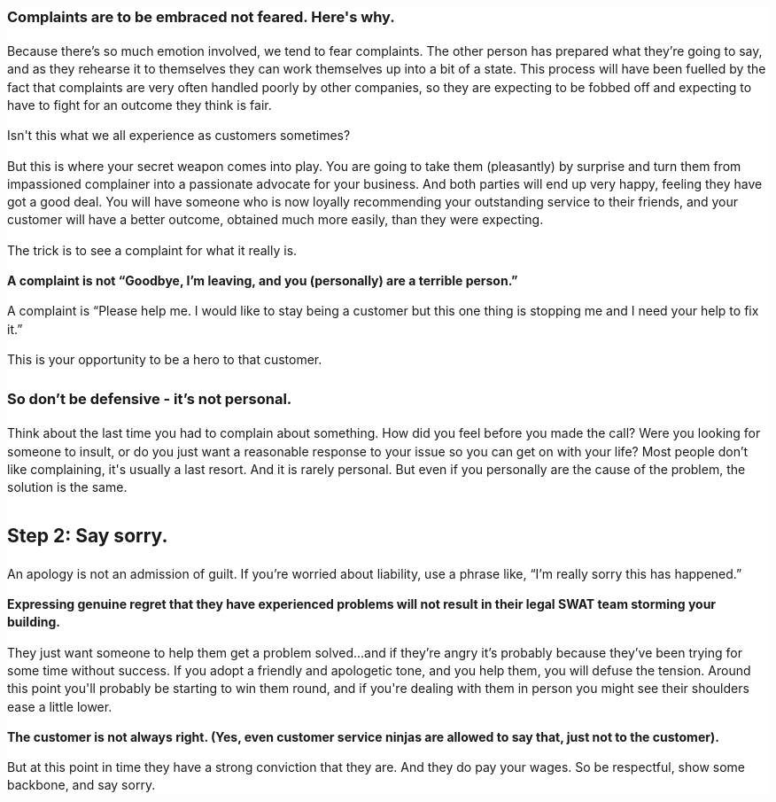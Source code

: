 ### Complaints are to be embraced not feared. Here's why.

Because there’s so much emotion involved, we tend to fear complaints. The other
person has prepared what they’re going to say, and as they rehearse it to
themselves they can work themselves up into a bit of a state. This process will
have been fuelled by the fact that complaints are very often handled poorly by
other companies, so they are expecting to be fobbed off and expecting to have to
fight for an outcome they think is fair.

Isn't this what we all experience as customers sometimes?

But this is where your secret weapon comes into play. You are going to take them
(pleasantly) by surprise and turn them from impassioned complainer into a
passionate advocate for your business. And both parties will end up very happy,
feeling they have got a good deal. You will have someone who is now loyally
recommending your outstanding service to their friends, and your customer will
have a better outcome, obtained much more easily, than they were expecting.

The trick is to see a complaint for what it really is.

**A complaint is not “Goodbye, I’m leaving, and you (personally) are a terrible
person.”**

A complaint is “Please help me. I would like to stay being a customer but this
one thing is stopping me and I need your help to fix it.”

This is your opportunity to be a hero to that customer.

### So don’t be defensive - it’s not personal.
Think about the last time you had to complain about something. How did you feel
before you made the call? Were you looking for someone to insult, or do you just
want a reasonable response to your issue so you can get on with your life?  Most
people don’t like complaining, it's usually a last resort. And it is rarely
personal. But even if you personally are the cause of the problem, the solution
is the same.

## Step 2: Say sorry.
An apology is not an admission of guilt. If you’re worried about liability, use
a phrase like, “I’m really sorry this has happened.”

**Expressing genuine regret that they have experienced problems will not result
in their legal SWAT team storming your building.**

They just want someone to help them get a problem solved...and if they’re angry
it’s probably because they’ve been trying for some time without success. If you
adopt a friendly and apologetic tone, and you help them, you will defuse the
tension. Around this point you'll probably be starting to win them round, and if
you're dealing with them in person you might see their shoulders ease a little
lower.

**The customer is not always right. (Yes, even customer service ninjas are
allowed to say that, just not to the customer).**

But at this point in time they have a strong conviction that they are. And they
do pay your wages. So be respectful, show some backbone, and say sorry.
